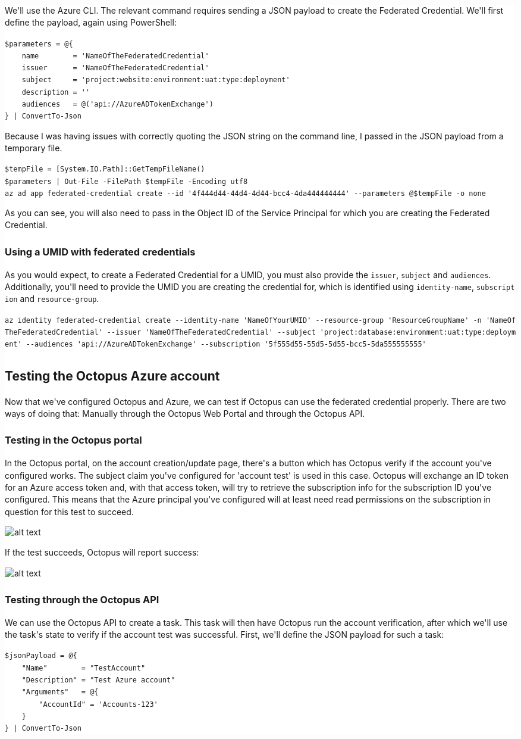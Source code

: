 We'll use the Azure CLI. The relevant command requires sending a JSON payload to create the Federated Credential. We'll first define the payload, again using PowerShell:
```pwsh
$parameters = @{
    name        = 'NameOfTheFederatedCredential'
    issuer      = 'NameOfTheFederatedCredential'
    subject     = 'project:website:environment:uat:type:deployment'
    description = ''
    audiences   = @('api://AzureADTokenExchange')
} | ConvertTo-Json
```
Because I was having issues with correctly quoting the JSON string on the command line, I passed in the JSON payload from a temporary file.
```pwsh
$tempFile = [System.IO.Path]::GetTempFileName()
$parameters | Out-File -FilePath $tempFile -Encoding utf8
az ad app federated-credential create --id '4f444d44-44d4-4d44-bcc4-4da444444444' --parameters @$tempFile -o none
```
As you can see, you will also need to pass in the Object ID of the Service Principal for which you are creating the Federated Credential.
### Using a UMID with federated credentials
As you would expect, to create a Federated Credential for a UMID, you must also provide the ``issuer``, ``subject`` and ``audiences``. Additionally, you'll need to provide the UMID you are creating the credential for, which is identified using ``identity-name``, ``subscription`` and ``resource-group``.
```pwsh
az identity federated-credential create --identity-name 'NameOfYourUMID' --resource-group 'ResourceGroupName' -n 'NameOfTheFederatedCredential' --issuer 'NameOfTheFederatedCredential' --subject 'project:database:environment:uat:type:deployment' --audiences 'api://AzureADTokenExchange' --subscription '5f555d55-55d5-5d55-bcc5-5da555555555'
```
## Testing the Octopus Azure account
Now that we've configured Octopus and Azure, we can test if Octopus can use the federated credential properly. There are two ways of doing that: Manually through the Octopus Web Portal and through the Octopus API.
### Testing in the Octopus portal
In the Octopus portal, on the account creation/update page, there's a button which has Octopus verify if the account you've configured works. The subject claim you've configured for 'account test' is used in this case. Octopus will exchange an ID token for an Azure access token and, with that access token, will try to retrieve the subscription info for the subscription ID you've configured. This means that the Azure principal you've configured will at least need read permissions on the subscription in question for this test to succeed.

![alt text](images/TestAccountPortal.png)

If the test succeeds, Octopus will report success:

![alt text](images/AccountTestSuccess.png)
### Testing through the Octopus API
We can use the Octopus API to create a task. This task will then have Octopus run the account verification, after which we'll use the task's state to verify if the account test was successful. First, we'll define the JSON payload for such a task:
```pwsh
$jsonPayload = @{
    "Name"        = "TestAccount"
    "Description" = "Test Azure account"
    "Arguments"   = @{
        "AccountId" = 'Accounts-123'
    }
} | ConvertTo-Json
```